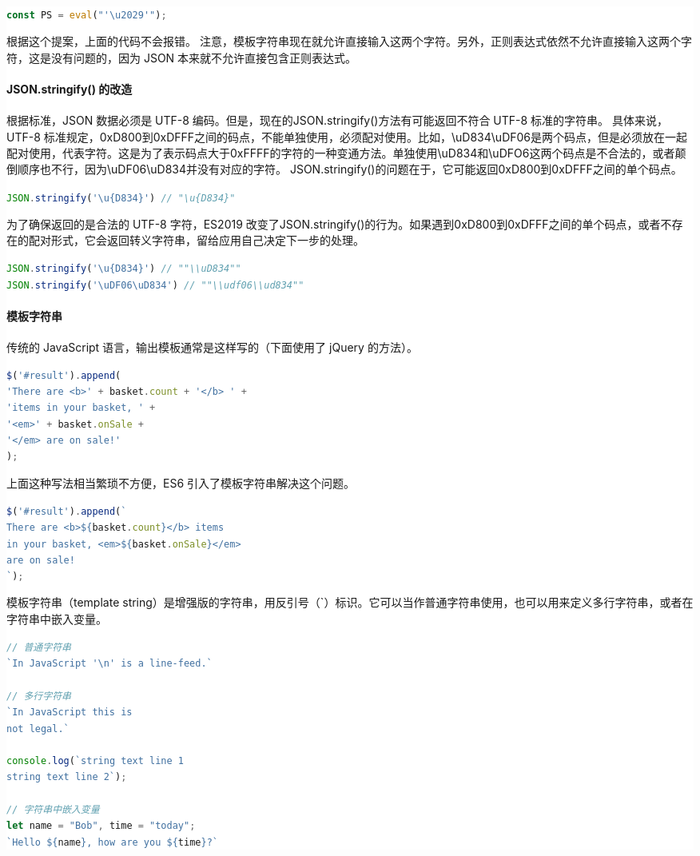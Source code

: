 ```js
const PS = eval("'\u2029'");
```

根据这个提案，上面的代码不会报错。
注意，模板字符串现在就允许直接输入这两个字符。另外，正则表达式依然不允许直接输入这两个字符，这是没有问题的，因为 JSON 本来就不允许直接包含正则表达式。

#### JSON.stringify() 的改造

根据标准，JSON 数据必须是 UTF-8 编码。但是，现在的JSON.stringify()方法有可能返回不符合 UTF-8 标准的字符串。
具体来说，UTF-8 标准规定，0xD800到0xDFFF之间的码点，不能单独使用，必须配对使用。比如，\uD834\uDF06是两个码点，但是必须放在一起配对使用，代表字符。这是为了表示码点大于0xFFFF的字符的一种变通方法。单独使用\uD834和\uDFO6这两个码点是不合法的，或者颠倒顺序也不行，因为\uDF06\uD834并没有对应的字符。
JSON.stringify()的问题在于，它可能返回0xD800到0xDFFF之间的单个码点。

```js
JSON.stringify('\u{D834}') // "\u{D834}"
```

为了确保返回的是合法的 UTF-8 字符，ES2019 改变了JSON.stringify()的行为。如果遇到0xD800到0xDFFF之间的单个码点，或者不存在的配对形式，它会返回转义字符串，留给应用自己决定下一步的处理。

```js
JSON.stringify('\u{D834}') // ""\\uD834""
JSON.stringify('\uDF06\uD834') // ""\\udf06\\ud834""
```

#### 模板字符串

传统的 JavaScript 语言，输出模板通常是这样写的（下面使用了 jQuery 的方法）。

```js
$('#result').append(
'There are <b>' + basket.count + '</b> ' +
'items in your basket, ' +
'<em>' + basket.onSale +
'</em> are on sale!'
);
```


上面这种写法相当繁琐不方便，ES6 引入了模板字符串解决这个问题。

```js
$('#result').append(`
There are <b>${basket.count}</b> items
in your basket, <em>${basket.onSale}</em>
are on sale!
`);
```


模板字符串（template string）是增强版的字符串，用反引号（`）标识。它可以当作普通字符串使用，也可以用来定义多行字符串，或者在字符串中嵌入变量。

```js
// 普通字符串
`In JavaScript '\n' is a line-feed.`

// 多行字符串
`In JavaScript this is
not legal.`

console.log(`string text line 1
string text line 2`);

// 字符串中嵌入变量
let name = "Bob", time = "today";
`Hello ${name}, how are you ${time}?`
```
